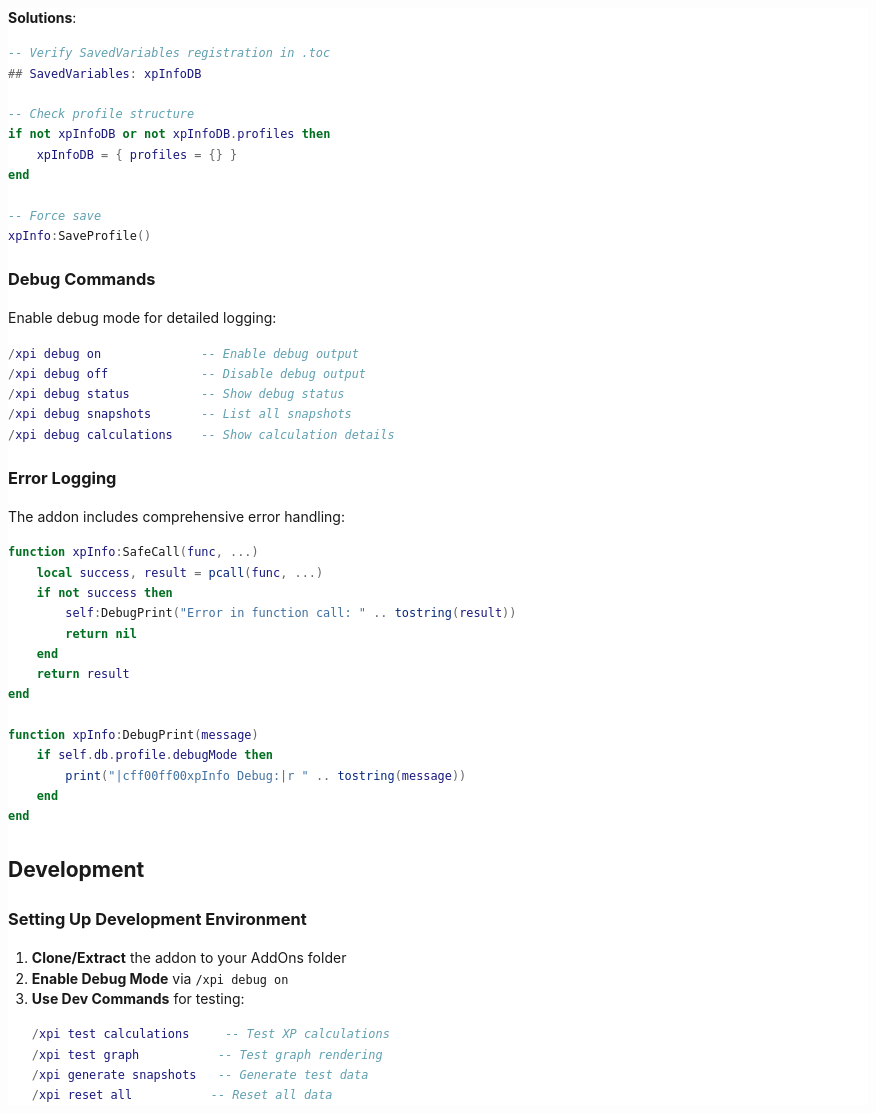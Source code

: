 **Solutions**:
```lua
-- Verify SavedVariables registration in .toc
## SavedVariables: xpInfoDB

-- Check profile structure
if not xpInfoDB or not xpInfoDB.profiles then
    xpInfoDB = { profiles = {} }
end

-- Force save
xpInfo:SaveProfile()
```

### Debug Commands

Enable debug mode for detailed logging:
```lua
/xpi debug on              -- Enable debug output
/xpi debug off             -- Disable debug output
/xpi debug status          -- Show debug status
/xpi debug snapshots       -- List all snapshots
/xpi debug calculations    -- Show calculation details
```

### Error Logging

The addon includes comprehensive error handling:

```lua
function xpInfo:SafeCall(func, ...)
    local success, result = pcall(func, ...)
    if not success then
        self:DebugPrint("Error in function call: " .. tostring(result))
        return nil
    end
    return result
end

function xpInfo:DebugPrint(message)
    if self.db.profile.debugMode then
        print("|cff00ff00xpInfo Debug:|r " .. tostring(message))
    end
end
```

## Development

### Setting Up Development Environment

1. **Clone/Extract** the addon to your AddOns folder
2. **Enable Debug Mode** via `/xpi debug on`
3. **Use Dev Commands** for testing:
   ```lua
   /xpi test calculations     -- Test XP calculations
   /xpi test graph           -- Test graph rendering
   /xpi generate snapshots   -- Generate test data
   /xpi reset all           -- Reset all data
   ```
